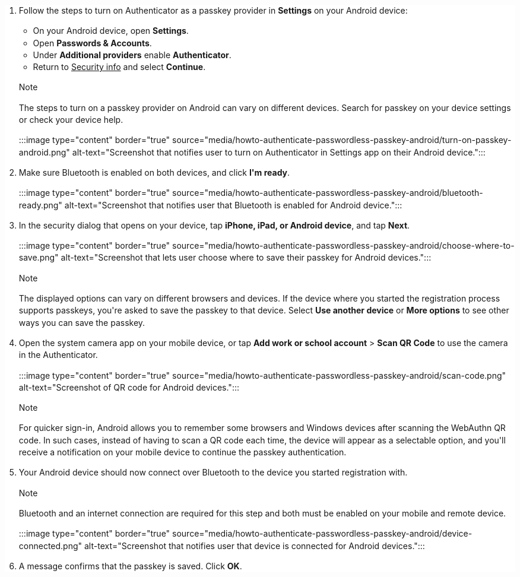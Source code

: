 1. Follow the steps to turn on Authenticator as a passkey provider in **Settings** on your Android device:
   - On your Android device, open **Settings**.
   - Open **Passwords & Accounts**.
   - Under **Additional providers** enable **Authenticator**. 
   - Return to [Security info](https://mysignins.microsoft.com/security-info) and select **Continue**.
         
   > [!NOTE]
   > The steps to turn on a passkey provider on Android can vary on different devices. Search for passkey on your device settings or check your device help.

      :::image type="content" border="true" source="media/howto-authenticate-passwordless-passkey-android/turn-on-passkey-android.png" alt-text="Screenshot that notifies user to turn on Authenticator in Settings app on their Android device.":::

1. Make sure Bluetooth is enabled on both devices, and click **I'm ready**.

   :::image type="content" border="true" source="media/howto-authenticate-passwordless-passkey-android/bluetooth-ready.png" alt-text="Screenshot that notifies user that Bluetooth is enabled for Android device.":::

1. In the security dialog that opens on your device, tap **iPhone, iPad, or Android device**, and tap **Next**.   

   :::image type="content" border="true" source="media/howto-authenticate-passwordless-passkey-android/choose-where-to-save.png" alt-text="Screenshot that lets user choose where to save their passkey for Android devices.":::

   > [!NOTE]
   > The displayed options can vary on different browsers and devices. If the device where you started the registration process supports passkeys, you're asked to save the passkey to that device. Select **Use another device** or **More options** to see other ways you can save the passkey.

1. Open the system camera app on your mobile device, or tap **Add work or school account** > **Scan QR Code** to use the camera in the Authenticator.  

   :::image type="content" border="true" source="media/howto-authenticate-passwordless-passkey-android/scan-code.png" alt-text="Screenshot of QR code for Android devices.":::

   > [!NOTE]
   > For quicker sign-in, Android allows you to remember some browsers and Windows devices after scanning the WebAuthn QR code. In such cases, instead of having to scan a QR code each time, the device will appear as a selectable option, and you'll receive a notification on your mobile device to continue the passkey authentication.

1. Your Android device should now connect over Bluetooth to the device you started registration with.

   > [!NOTE]
   > Bluetooth and an internet connection are required for this step and both must be enabled on your mobile and remote device. 

   :::image type="content" border="true" source="media/howto-authenticate-passwordless-passkey-android/device-connected.png" alt-text="Screenshot that notifies user that device is connected for Android devices.":::
   
1. A message confirms that the passkey is saved. Click **OK**.
   